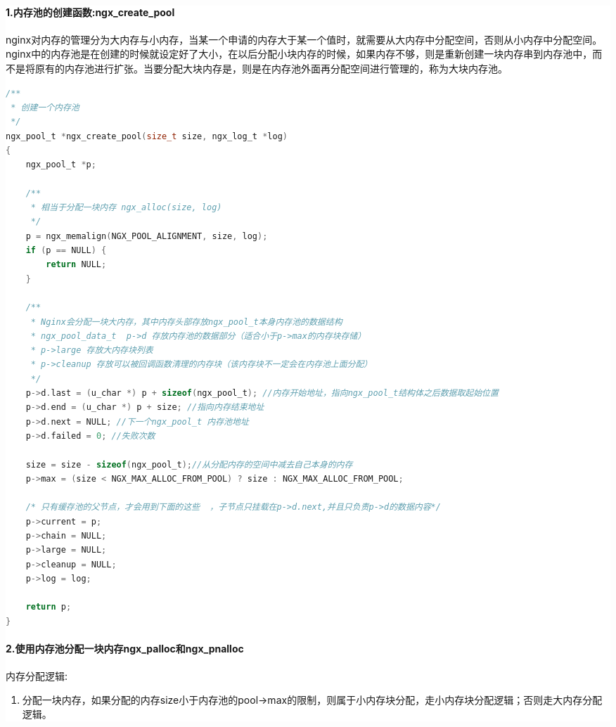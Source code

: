 

#### 1.内存池的创建函数:ngx_create_pool

​	nginx对内存的管理分为大内存与小内存，当某一个申请的内存大于某一个值时，就需要从大内存中分配空间，否则从小内存中分配空间。 
​	nginx中的内存池是在创建的时候就设定好了大小，在以后分配小块内存的时候，如果内存不够，则是重新创建一块内存串到内存池中，而不是将原有的内存池进行扩张。当要分配大块内存是，则是在内存池外面再分配空间进行管理的，称为大块内存池。

```c
/**
 * 创建一个内存池
 */
ngx_pool_t *ngx_create_pool(size_t size, ngx_log_t *log) 
{
	ngx_pool_t *p;
 
	/**
	 * 相当于分配一块内存 ngx_alloc(size, log)
	 */
	p = ngx_memalign(NGX_POOL_ALIGNMENT, size, log);
	if (p == NULL) {
		return NULL;
	}
 
	/**
	 * Nginx会分配一块大内存，其中内存头部存放ngx_pool_t本身内存池的数据结构
	 * ngx_pool_data_t	p->d 存放内存池的数据部分（适合小于p->max的内存块存储）
	 * p->large 存放大内存块列表
	 * p->cleanup 存放可以被回调函数清理的内存块（该内存块不一定会在内存池上面分配）
	 */
	p->d.last = (u_char *) p + sizeof(ngx_pool_t); //内存开始地址，指向ngx_pool_t结构体之后数据取起始位置
	p->d.end = (u_char *) p + size; //指向内存结束地址
	p->d.next = NULL; //下一个ngx_pool_t 内存池地址
	p->d.failed = 0; //失败次数
 
	size = size - sizeof(ngx_pool_t);//从分配内存的空间中减去自己本身的内存
	p->max = (size < NGX_MAX_ALLOC_FROM_POOL) ? size : NGX_MAX_ALLOC_FROM_POOL;
 
	/* 只有缓存池的父节点，才会用到下面的这些  ，子节点只挂载在p->d.next,并且只负责p->d的数据内容*/
	p->current = p;
	p->chain = NULL;
	p->large = NULL;
	p->cleanup = NULL;
	p->log = log;
 
	return p;
}

```

#### 2.使用内存池分配一块内存ngx_palloc和ngx_pnalloc

内存分配逻辑:
1. 分配一块内存，如果分配的内存size小于内存池的pool->max的限制，则属于小内存块分配，走小内存块分配逻辑；否则走大内存分配逻辑。
